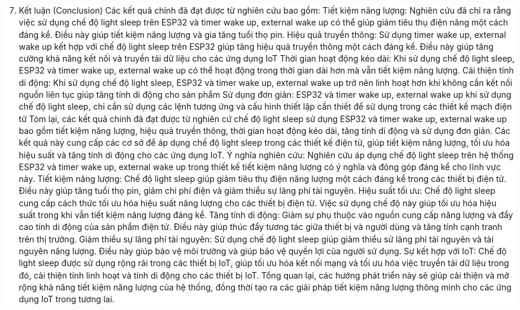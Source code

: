 7. Kết luận (Conclusion)
	Các kết quả chính đã đạt được từ nghiên cứu bao gồm: 
	Tiết kiệm năng lượng: Nghiên cứu đã chỉ ra rằng việc sử dụng chế độ light sleep trên ESP32 và timer wake up, external wake up có thể giúp giảm tiêu thụ điện năng một cách đáng kể. Điều này giúp tiết kiệm năng lượng và gia tăng tuổi thọ pin.
	Hiệu quả truyền thông: Sử dụng timer wake up, external wake up kết hợp với chế độ light sleep trên ESP32 giúp tăng hiệu quả truyền thông một cách đáng kể. Điều này giúp tăng cường khả năng kết nối và truyền tải dữ liệu cho các ứng dụng IoT
	Thời gian hoạt động kéo dài: Khi sử dụng chế độ light sleep, ESP32 và timer wake up, external wake up có thể hoạt động trong thời gian dài hơn mà vẫn tiết kiệm năng lượng.
	Cải thiện tính di động: Khi sử dụng chế độ light sleep, ESP32 và timer wake up, external wake up trở nên linh hoạt hơn khi không cần kết nối nguồn liên tục giúp tăng tính di động cho sản phẩm
	Sử dụng đơn giản: ESP32 và timer wake up, external wake up khi sử dụng chế độ light sleep, chỉ cần sử dụng các lệnh tương ứng và cấu hình thiết lập cần thiết để sử dụng trong các thiết kế mạch điện tử
	Tóm lại, các kết quả chính đã đạt được từ nghiên cứ chế độ light sleep sử dụng ESP32 và timer wake up, external wake up bao gồm tiết kiệm năng lượng, hiệu quả truyền thông, thời gian hoạt động kéo dài, tăng tính di động và sử dụng đơn giản. Các kết quả này cung cấp các cơ sở để áp dụng chế độ light sleep trong các thiết kế điện tử, giúp tiết kiệm năng lượng, tối ưu hóa hiệu suất và tăng tính di động cho các ứng dụng IoT.
	Ý nghĩa nghiên cứu: Nghiên cứu áp dụng chế độ light sleep trên hệ thống ESP32 và timer wake up, external wake up trong thiết kế tiết kiệm năng lượng có ý nghĩa và đóng góp đáng kể cho lĩnh vực này. 
	Tiết kiệm năng lượng: Chế độ light sleep giúp giảm tiêu thụ điện năng lượng một cách đáng kể trong các thiết bị điện tử. Điều này giúp tăng tuổi thọ pin, giảm chi phí điện và giảm thiểu sự lãng phí tài nguyên.
	Hiệu suất tối ưu: Chế độ light sleep cung cấp cách thức tối ưu hóa hiệu suất năng lượng cho các thiết bị điện tử. Việc sử dụng chế độ này giúp tối ưu hóa hiệu suất trong khi vẫn tiết kiệm năng lượng đáng kể.
	Tăng tính di động: Giảm sự phụ thuộc vào nguồn cung cấp năng lượng và đẩy cao tính di động của sản phẩm điện tử. Điều này giúp thúc đẩy tương tác giữa thiết bị và người dùng và tăng tính cạnh tranh trên thị trường.
	Giảm thiểu sự lãng phí tài nguyên: Sử dụng chế độ light sleep giúp giảm thiểu sử lãng phí tài nguyên và tài nguyên năng lượng. Điều này giúp bảo vệ môi trường và giúp bảo vệ quyền lợi của người sử dụng.
	Sự kết hợp với IoT: Chế độ light sleep được sử dụng rộng rãi trong các thiết bị IoT, giúp tối ưu hóa kết nối mạng và tối ưu hóa việc truyền tải dữ liệu trong đó, cải thiện tính linh hoạt và tính di động cho các thiết bị IoT.
	Tổng quan lại, các hướng phát triển này sẽ giúp cải thiện và mở rộng khả năng tiết kiệm năng lượng của hệ thống, đồng thời tạo ra các giải pháp tiết kiệm năng lượng thông minh cho các ứng dụng IoT trong tương lai.
